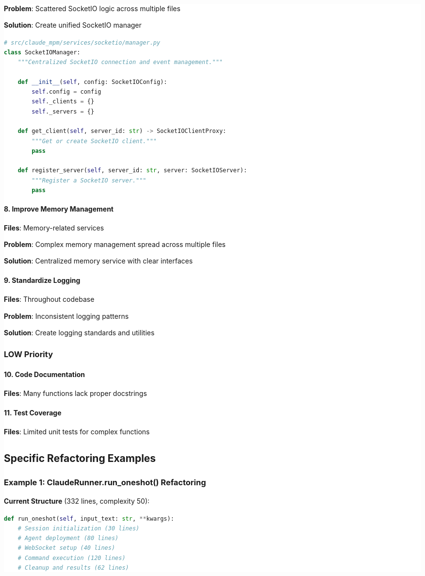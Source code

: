 **Problem**: Scattered SocketIO logic across multiple files

**Solution**: Create unified SocketIO manager
```python
# src/claude_mpm/services/socketio/manager.py
class SocketIOManager:
    """Centralized SocketIO connection and event management."""
    
    def __init__(self, config: SocketIOConfig):
        self.config = config
        self._clients = {}
        self._servers = {}
    
    def get_client(self, server_id: str) -> SocketIOClientProxy:
        """Get or create SocketIO client."""
        pass
    
    def register_server(self, server_id: str, server: SocketIOServer):
        """Register a SocketIO server."""
        pass
```

#### 8. Improve Memory Management
**Files**: Memory-related services

**Problem**: Complex memory management spread across multiple files

**Solution**: Centralized memory service with clear interfaces

#### 9. Standardize Logging
**Files**: Throughout codebase

**Problem**: Inconsistent logging patterns

**Solution**: Create logging standards and utilities

### LOW Priority

#### 10. Code Documentation
**Files**: Many functions lack proper docstrings

#### 11. Test Coverage
**Files**: Limited unit tests for complex functions

## Specific Refactoring Examples

### Example 1: ClaudeRunner.run_oneshot() Refactoring

**Current Structure** (332 lines, complexity 50):
```python
def run_oneshot(self, input_text: str, **kwargs):
    # Session initialization (30 lines)
    # Agent deployment (80 lines)
    # WebSocket setup (40 lines)
    # Command execution (120 lines)
    # Cleanup and results (62 lines)
```
